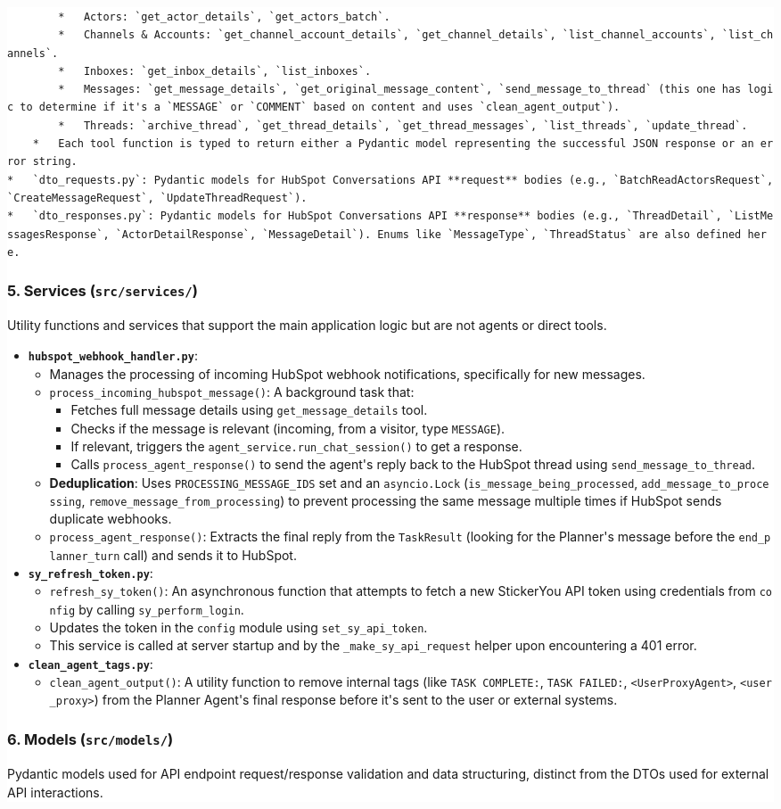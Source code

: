             *   Actors: `get_actor_details`, `get_actors_batch`.
            *   Channels & Accounts: `get_channel_account_details`, `get_channel_details`, `list_channel_accounts`, `list_channels`.
            *   Inboxes: `get_inbox_details`, `list_inboxes`.
            *   Messages: `get_message_details`, `get_original_message_content`, `send_message_to_thread` (this one has logic to determine if it's a `MESSAGE` or `COMMENT` based on content and uses `clean_agent_output`).
            *   Threads: `archive_thread`, `get_thread_details`, `get_thread_messages`, `list_threads`, `update_thread`.
        *   Each tool function is typed to return either a Pydantic model representing the successful JSON response or an error string.
    *   `dto_requests.py`: Pydantic models for HubSpot Conversations API **request** bodies (e.g., `BatchReadActorsRequest`, `CreateMessageRequest`, `UpdateThreadRequest`).
    *   `dto_responses.py`: Pydantic models for HubSpot Conversations API **response** bodies (e.g., `ThreadDetail`, `ListMessagesResponse`, `ActorDetailResponse`, `MessageDetail`). Enums like `MessageType`, `ThreadStatus` are also defined here.

### 5. Services (`src/services/`)

Utility functions and services that support the main application logic but are not agents or direct tools.

*   **`hubspot_webhook_handler.py`**:
    *   Manages the processing of incoming HubSpot webhook notifications, specifically for new messages.
    *   `process_incoming_hubspot_message()`: A background task that:
        *   Fetches full message details using `get_message_details` tool.
        *   Checks if the message is relevant (incoming, from a visitor, type `MESSAGE`).
        *   If relevant, triggers the `agent_service.run_chat_session()` to get a response.
        *   Calls `process_agent_response()` to send the agent's reply back to the HubSpot thread using `send_message_to_thread`.
    *   **Deduplication**: Uses `PROCESSING_MESSAGE_IDS` set and an `asyncio.Lock` (`is_message_being_processed`, `add_message_to_processing`, `remove_message_from_processing`) to prevent processing the same message multiple times if HubSpot sends duplicate webhooks.
    *   `process_agent_response()`: Extracts the final reply from the `TaskResult` (looking for the Planner's message before the `end_planner_turn` call) and sends it to HubSpot.
*   **`sy_refresh_token.py`**:
    *   `refresh_sy_token()`: An asynchronous function that attempts to fetch a new StickerYou API token using credentials from `config` by calling `sy_perform_login`.
    *   Updates the token in the `config` module using `set_sy_api_token`.
    *   This service is called at server startup and by the `_make_sy_api_request` helper upon encountering a 401 error.
*   **`clean_agent_tags.py`**:
    *   `clean_agent_output()`: A utility function to remove internal tags (like `TASK COMPLETE:`, `TASK FAILED:`, `<UserProxyAgent>`, `<user_proxy>`) from the Planner Agent's final response before it's sent to the user or external systems.

### 6. Models (`src/models/`)

Pydantic models used for API endpoint request/response validation and data structuring, distinct from the DTOs used for external API interactions.
